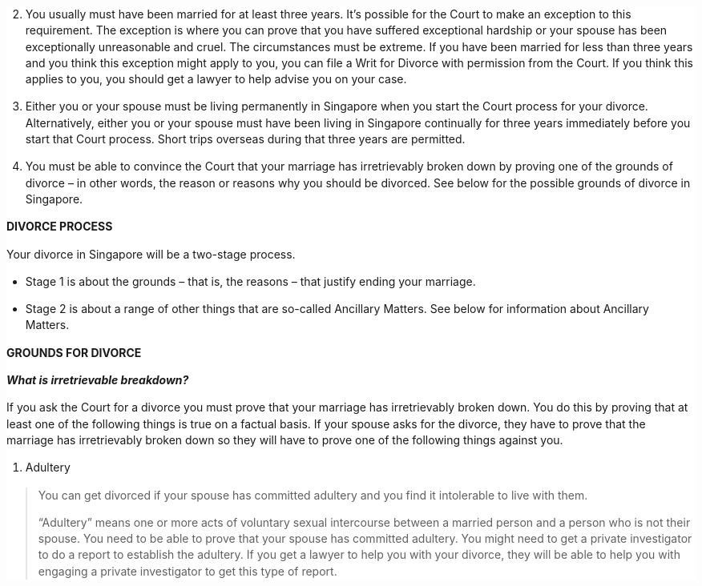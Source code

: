 2.  You usually must have been married for at least three years. It’s
    possible for the Court to make an exception to this requirement. The
    exception is where you can prove that you have suffered exceptional
    hardship or your spouse has been exceptionally unreasonable and
    cruel. The circumstances must be extreme. If you have been married
    for less than three years and you think this exception might apply
    to you, you can file a Writ for Divorce with permission from the
    Court. If you think this applies to you, you should get a lawyer to
    help advise you on your case.

3.  Either you or your spouse must be living permanently in Singapore
    when you start the Court process for your divorce. Alternatively,
    either you or your spouse must have been living in Singapore
    continually for three years immediately before you start that Court
    process. Short trips overseas during that three years are permitted.

4.  You must be able to convince the Court that your marriage has
    irretrievably broken down by proving one of the grounds of divorce –
    in other words, the reason or reasons why you should be divorced.
    See below for the possible grounds of divorce in Singapore.

**DIVORCE PROCESS**

Your divorce in Singapore will be a two-stage process.

-   Stage 1 is about the grounds – that is, the reasons – that justify
    ending your marriage.

-   Stage 2 is about a range of other things that are so-called
    Ancillary Matters. See below for information about Ancillary
    Matters.

**GROUNDS FOR DIVORCE**

***What is irretrievable breakdown?***

If you ask the Court for a divorce you must prove that your marriage has
irretrievably broken down. You do this by proving that at least one of
the following things is true on a factual basis. If your spouse asks for
the divorce, they have to prove that the marriage has irretrievably
broken down so they will have to prove one of the following things
against you.

1.  <span class="underline">Adultery </span>

> You can get divorced if your spouse has committed adultery and you
> find it intolerable to live with them.
>
> “Adultery” means one or more acts of voluntary sexual intercourse
> between a married person and a person who is not their spouse. You
> need to be able to prove that your spouse has committed adultery. You
> might need to get a private investigator to do a report to establish
> the adultery. If you get a lawyer to help you with your divorce, they
> will be able to help you with engaging a private investigator to get
> this type of report.
